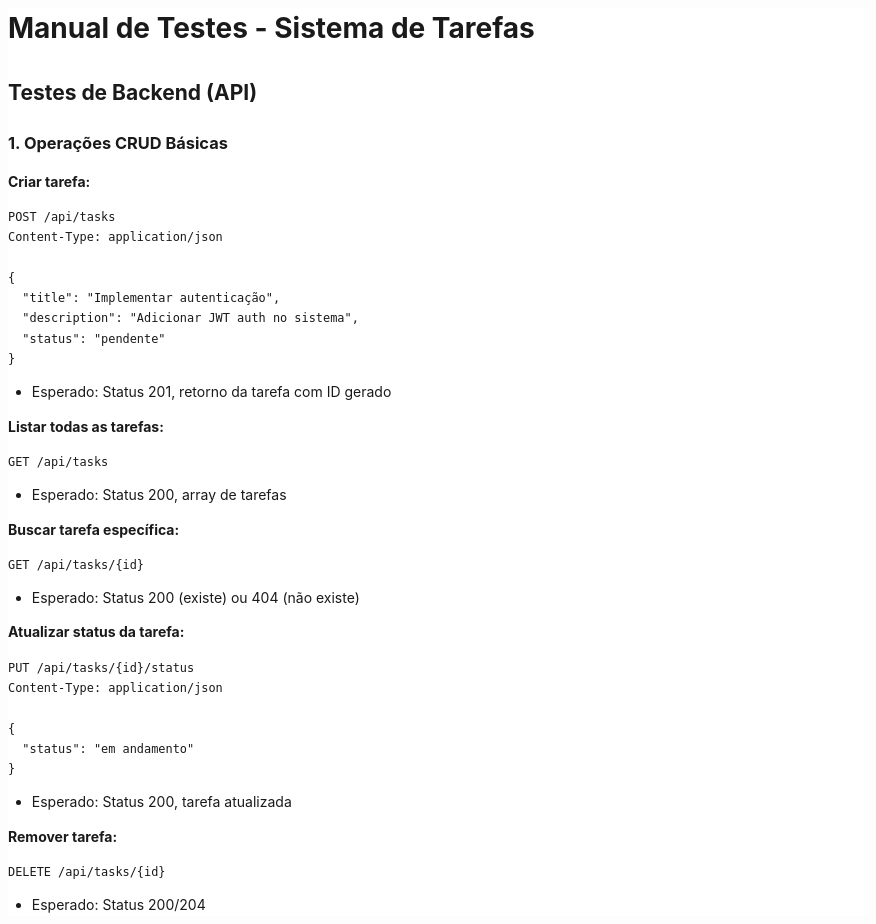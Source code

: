 # Manual de Testes - Sistema de Tarefas

## Testes de Backend (API)

### 1. Operações CRUD Básicas

**Criar tarefa:**

```http
POST /api/tasks
Content-Type: application/json

{
  "title": "Implementar autenticação",
  "description": "Adicionar JWT auth no sistema",
  "status": "pendente"
}
```

-   Esperado: Status 201, retorno da tarefa com ID gerado

**Listar todas as tarefas:**

```http
GET /api/tasks
```

-   Esperado: Status 200, array de tarefas

**Buscar tarefa específica:**

```http
GET /api/tasks/{id}
```

-   Esperado: Status 200 (existe) ou 404 (não existe)

**Atualizar status da tarefa:**

```http
PUT /api/tasks/{id}/status
Content-Type: application/json

{
  "status": "em andamento"
}
```

-   Esperado: Status 200, tarefa atualizada

**Remover tarefa:**

```http
DELETE /api/tasks/{id}
```

-   Esperado: Status 200/204

